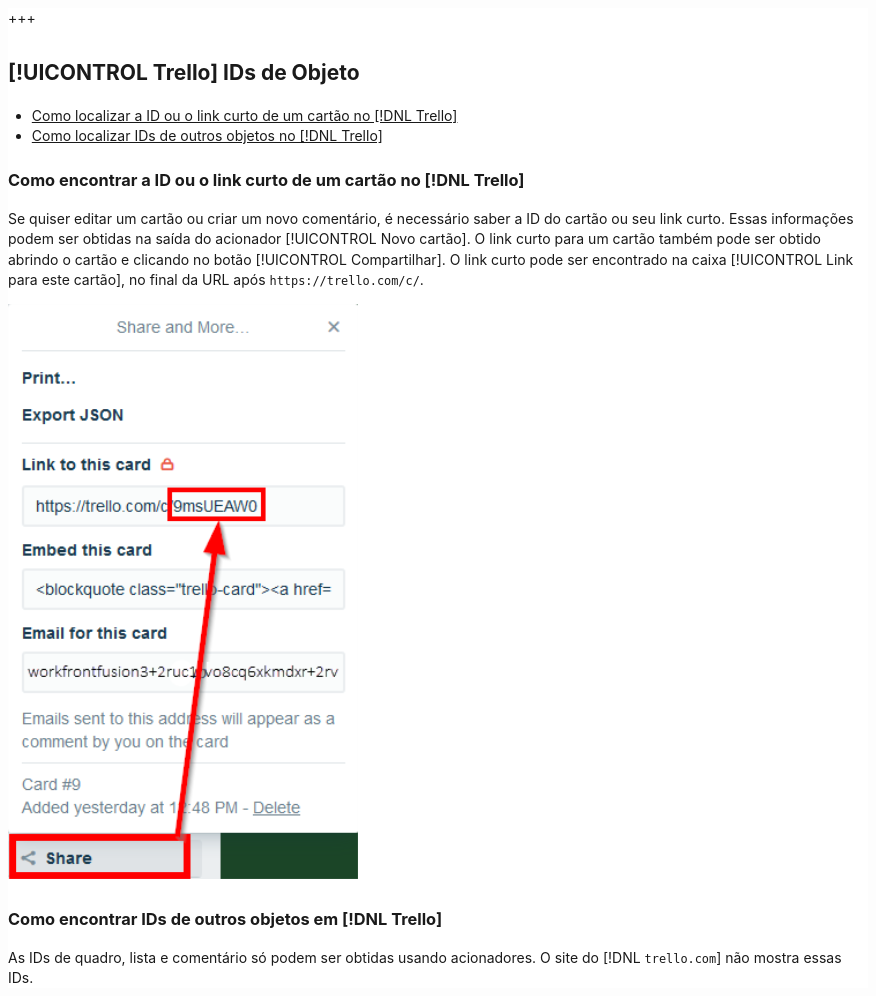+++

## [!UICONTROL Trello] IDs de Objeto

* [Como localizar a ID ou o link curto de um cartão no  [!DNL Trello]](#how-to-find-the-id-or-the-shortlink-of-a-card-in-trello)
* [Como localizar IDs de outros objetos no  [!DNL Trello]](#how-to-find-ids-of-other-objects-in-trello)

### Como encontrar a ID ou o link curto de um cartão no [!DNL Trello]

Se quiser editar um cartão ou criar um novo comentário, é necessário saber a ID do cartão ou seu link curto. Essas informações podem ser obtidas na saída do acionador [!UICONTROL Novo cartão]. O link curto para um cartão também pode ser obtido abrindo o cartão e clicando no botão [!UICONTROL Compartilhar]. O link curto pode ser encontrado na caixa [!UICONTROL Link para este cartão], no final da URL após `https://trello.com/c/`.

![Compartilhar e muito mais](/help/workfront-fusion/references/apps-and-modules/assets/share-and-more-350x575.png)

### Como encontrar IDs de outros objetos em [!DNL Trello]

As IDs de quadro, lista e comentário só podem ser obtidas usando acionadores. O site do [!DNL `trello.com`] não mostra essas IDs.
